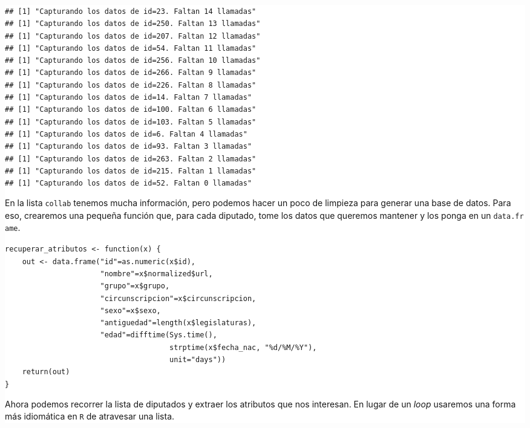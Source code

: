     ## [1] "Capturando los datos de id=23. Faltan 14 llamadas"
    ## [1] "Capturando los datos de id=250. Faltan 13 llamadas"
    ## [1] "Capturando los datos de id=207. Faltan 12 llamadas"
    ## [1] "Capturando los datos de id=54. Faltan 11 llamadas"
    ## [1] "Capturando los datos de id=256. Faltan 10 llamadas"
    ## [1] "Capturando los datos de id=266. Faltan 9 llamadas"
    ## [1] "Capturando los datos de id=226. Faltan 8 llamadas"
    ## [1] "Capturando los datos de id=14. Faltan 7 llamadas"
    ## [1] "Capturando los datos de id=100. Faltan 6 llamadas"
    ## [1] "Capturando los datos de id=103. Faltan 5 llamadas"
    ## [1] "Capturando los datos de id=6. Faltan 4 llamadas"
    ## [1] "Capturando los datos de id=93. Faltan 3 llamadas"
    ## [1] "Capturando los datos de id=263. Faltan 2 llamadas"
    ## [1] "Capturando los datos de id=215. Faltan 1 llamadas"
    ## [1] "Capturando los datos de id=52. Faltan 0 llamadas"

En la lista `collab` tenemos mucha información, pero podemos hacer un
poco de limpieza para generar una base de datos. Para eso, crearemos una
pequeña función que, para cada diputado, tome los datos que queremos
mantener y los ponga en un `data.frame`.

    recuperar_atributos <- function(x) {
        out <- data.frame("id"=as.numeric(x$id),
                          "nombre"=x$normalized$url,
                          "grupo"=x$grupo,
                          "circunscripcion"=x$circunscripcion,
                          "sexo"=x$sexo,
                          "antiguedad"=length(x$legislaturas),
                          "edad"=difftime(Sys.time(),
                                          strptime(x$fecha_nac, "%d/%M/%Y"),
                                          unit="days"))
        return(out)
    }

Ahora podemos recorrer la lista de diputados y extraer los atributos que
nos interesan. En lugar de un *loop* usaremos una forma más idiomática
en `R` de atravesar una lista.
